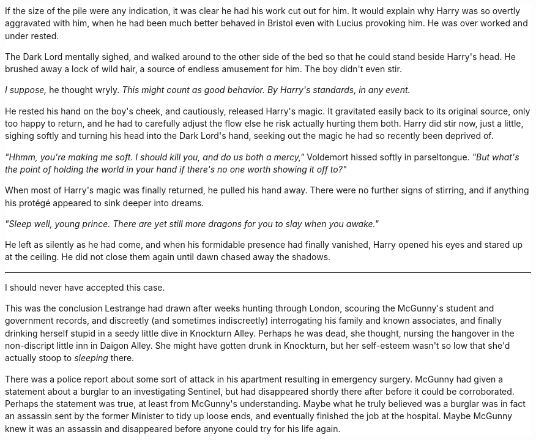 If the size of the pile were any indication, it was clear he had his
work cut out for him. It would explain why Harry was so overtly
aggravated with him, when he had been much better behaved in Bristol
even with Lucius provoking him. He was over worked and under rested.

The Dark Lord mentally sighed, and walked around to the other side of
the bed so that he could stand beside Harry's head. He brushed away a
lock of wild hair, a source of endless amusement for him. The boy didn't
even stir.

*I suppose,* he thought wryly. *This might count as good behavior. By
Harry's standards, in any event.*

He rested his hand on the boy's cheek, and cautiously, released Harry's
magic. It gravitated easily back to its original source, only too happy
to return, and he had to carefully adjust the flow else he risk actually
hurting them both. Harry did stir now, just a little, sighing softly and
turning his head into the Dark Lord's hand, seeking out the magic he had
so recently been deprived of.

*"Hhmm, you're making me soft. I should kill you, and do us both a
mercy,"* Voldemort hissed softly in parseltongue. *"But what's the point
of holding the world in your hand if there's no one worth showing it off
to?"*

When most of Harry's magic was finally returned, he pulled his hand
away. There were no further signs of stirring, and if anything his
protégé appeared to sink deeper into dreams.

*"Sleep well, young prince. There are yet still more dragons for you to
slay when you awake."*

He left as silently as he had come, and when his formidable presence had
finally vanished, Harry opened his eyes and stared up at the ceiling. He
did not close them again until dawn chased away the shadows.

---

I should never have accepted this case.

This was the conclusion Lestrange had drawn after weeks hunting through
London, scouring the McGunny's student and government records, and
discreetly (and sometimes indiscreetly) interrogating his family and
known associates, and finally drinking herself stupid in a seedy little
dive in Knockturn Alley. Perhaps he was dead, she thought, nursing the
hangover in the non-discript little inn in Daigon Alley. She might have
gotten drunk in Knockturn, but her self-esteem wasn't so low that she'd
actually stoop to *sleeping* there.

There was a police report about some sort of attack in his apartment
resulting in emergency surgery. McGunny had given a statement about a
burglar to an investigating Sentinel, but had disappeared shortly there
after before it could be corroborated. Perhaps the statement was true,
at least from McGunny's understanding. Maybe what he truly believed was
a burglar was in fact an assassin sent by the former Minister to tidy up
loose ends, and eventually finished the job at the hospital. Maybe
McGunny knew it was an assassin and disappeared before anyone could try
for his life again.
